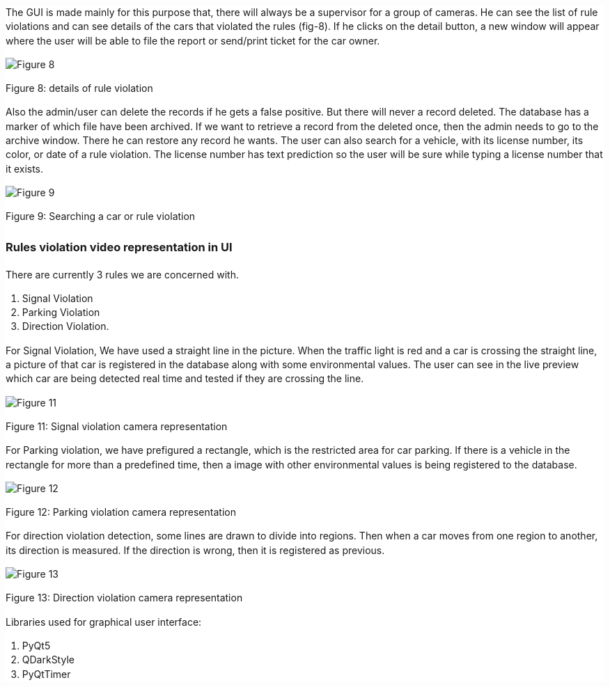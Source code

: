The GUI is made mainly for this purpose that, there will always be a supervisor for a group of cameras. He can see the list of rule violations and can see details of the cars that violated the rules (fig-8). If he clicks on the detail button, a new window will appear where the user will be able to file the report or send/print ticket for the car owner.

![Figure 8](images/detail.png)

Figure 8: details of rule violation

Also the admin/user can delete the records if he gets a false positive. But there will never a record deleted. The database has a marker of which file have been archived. If we want to retrieve a record from the deleted once, then the admin needs to go to the archive window. There he can restore any record he wants.
The user can also search for a vehicle, with its license number, its color, or date of a rule violation. The license number has text prediction so the user will be sure while typing a license number that it exists.

![Figure 9](images/search.png)

Figure  9: Searching a car or rule violation

### Rules violation video representation in UI
There are currently 3 rules we are concerned with.
1. Signal Violation
2. Parking Violation
3. Direction Violation.

For Signal Violation, We have used a straight line in the picture. When the traffic light is red and a car is crossing the straight line, a picture of that car is registered in the database along with some environmental values. The user can see in the live preview which car are being detected real time and tested if they are crossing the line.

![Figure 11](images/signal.png)

Figure  11: Signal violation camera representation

For Parking violation, we have prefigured a rectangle, which is the restricted area for car parking. If there is a vehicle in the rectangle for more than a predefined time, then a image with other environmental values is being registered to the database.

![Figure 12](images/parking.png)

Figure  12: Parking violation camera representation

For direction violation detection, some lines are drawn to divide into regions. Then when a car moves from one region to another, its direction is measured. If the direction is wrong, then it is registered as previous.

![Figure 13](images/direction.png)

Figure  13: Direction violation camera representation

Libraries used for graphical user interface:
1. PyQt5
2. QDarkStyle
3. PyQtTimer
